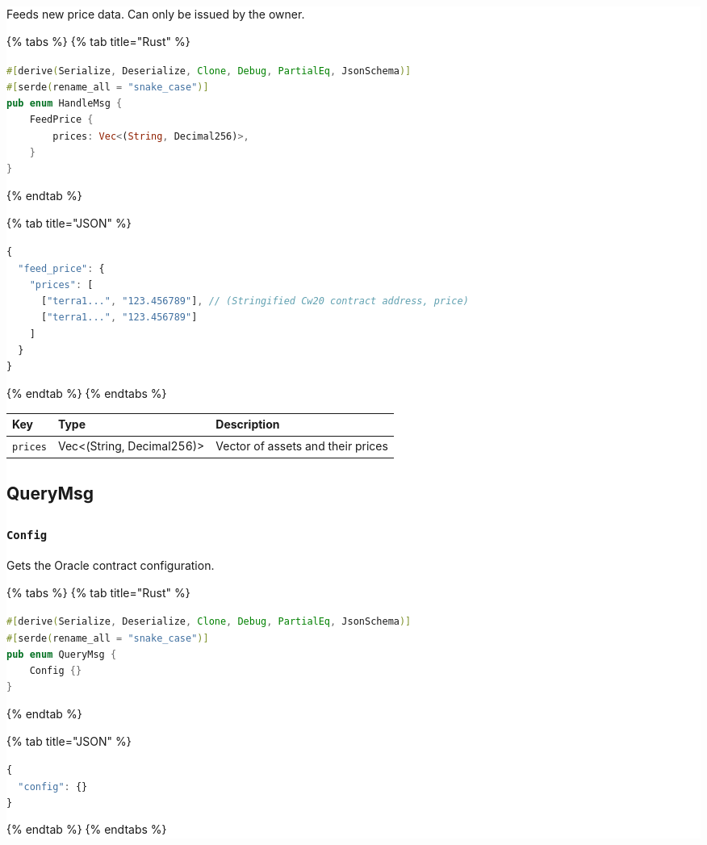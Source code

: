 Feeds new price data. Can only be issued by the owner.

{% tabs %}
{% tab title="Rust" %}
```rust
#[derive(Serialize, Deserialize, Clone, Debug, PartialEq, JsonSchema)]
#[serde(rename_all = "snake_case")]
pub enum HandleMsg {
    FeedPrice {
        prices: Vec<(String, Decimal256)>, 
    }
}
```
{% endtab %}

{% tab title="JSON" %}
```javascript
{
  "feed_price": {
    "prices": [
      ["terra1...", "123.456789"], // (Stringified Cw20 contract address, price)
      ["terra1...", "123.456789"] 
    ]
  }
}
```
{% endtab %}
{% endtabs %}

| Key | Type | Description |
| :--- | :--- | :--- |
| `prices` | Vec&lt;\(String, Decimal256\)&gt; | Vector of assets and their prices |

## QueryMsg

### `Config`

Gets the Oracle contract configuration.

{% tabs %}
{% tab title="Rust" %}
```rust
#[derive(Serialize, Deserialize, Clone, Debug, PartialEq, JsonSchema)]
#[serde(rename_all = "snake_case")]
pub enum QueryMsg {
    Config {}
}
```
{% endtab %}

{% tab title="JSON" %}
```javascript
{
  "config": {}
}
```
{% endtab %}
{% endtabs %}
